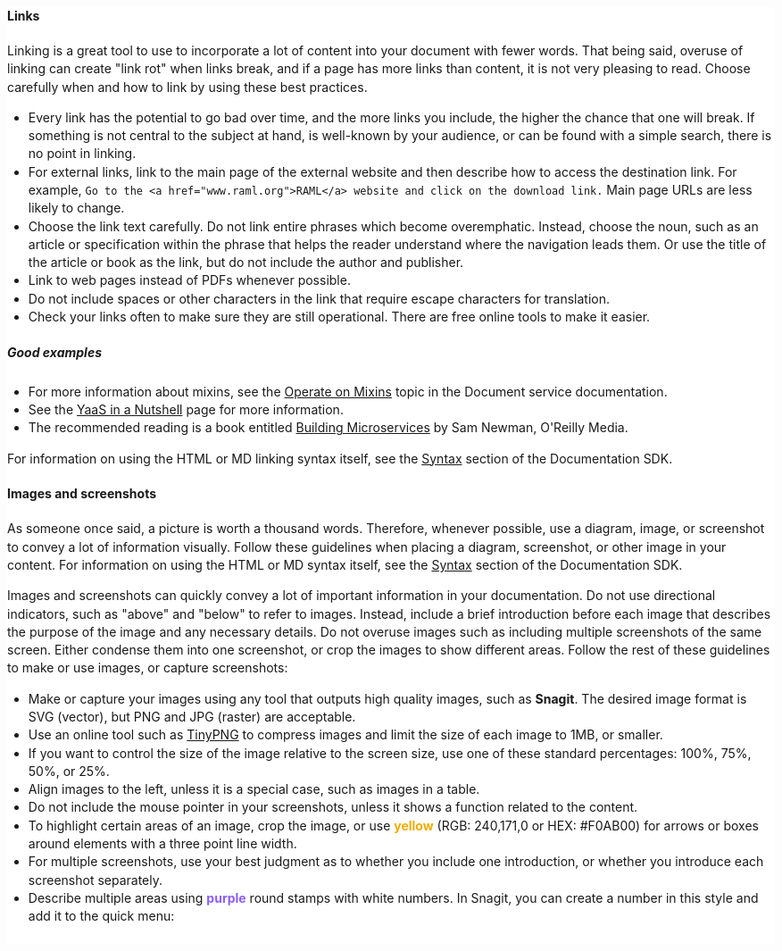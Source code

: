 #### Links
Linking is a great tool to use to incorporate a lot of content into your document with fewer words. That being said, overuse of linking can create "link rot" when links break, and if a page has more links than content, it is not very pleasing to read. Choose carefully when and how to link by using these best practices.

- Every link has the potential to go bad over time, and the more links you include, the higher the chance that one will break. If something is not central to the subject at hand, is well-known by your audience, or can be found with a simple search, there is no point in linking.
- For external links, link to the main page of the external website and then describe how to access the destination link. For example, `Go to the <a href="www.raml.org">RAML</a> website and click on the download link.` Main page URLs are less likely to change.
- Choose the link text carefully. Do not link entire phrases which become overemphatic. Instead, choose the noun, such as an article or specification within the phrase that helps the reader understand where the navigation leads them. Or use the title of the article or book as the link, but do not include the author and publisher.
- Link to web pages instead of PDFs whenever possible.
- Do not include spaces or other characters in the link that require escape characters for translation.
- Check your links often to make sure they are still operational. There are free online tools to make it easier.

##### Good examples
- For more information about mixins, see the <a href="https://devportal.yaas.io/services/document/latest/index.html#OperateonMixins">Operate on Mixins</a> topic in the Document service documentation.
- See the <a href="https://devportal.yaas.io/overview/yaasinanutshell/index.html">YaaS in a Nutshell</a> page for more information.
- The recommended reading is a book entitled <a href="http://shop.oreilly.com/product/0636920033158.do">Building Microservices</a> by Sam Newman, O'Reilly Media.

For information on using the HTML or MD linking syntax itself, see the <a href="">Syntax</a> section of the Documentation SDK.

#### Images and screenshots
As someone once said, a picture is worth a thousand words. Therefore, whenever possible, use a diagram, image, or screenshot to convey a lot of information visually. Follow these guidelines when placing a diagram, screenshot, or other image in your content. For information on using the HTML or MD syntax itself, see the <a href="">Syntax</a> section of the Documentation SDK.

Images and screenshots can quickly convey a lot of important information in your documentation. Do not use directional indicators, such as "above" and "below" to refer to images. Instead, include a brief introduction before each image that describes the purpose of the image and any necessary details. Do not overuse images such as including multiple screenshots of the same screen. Either condense them into one screenshot, or crop the images to show different areas. Follow the rest of these guidelines to make or use images, or capture screenshots:
 <ul>
   <li>Make or capture your images using any tool that outputs high quality images, such as <b>Snagit</b>. The desired image format is SVG (vector), but PNG and JPG (raster) are acceptable.</li>
   <li>Use an online tool such as <a href="https://tinypng.com/">TinyPNG</a> to compress images and limit the size of each image to 1MB, or smaller.
   <li>If you want to control the size of the image relative to the screen size, use one of these standard percentages: 100%, 75%, 50%, or 25%.</li>
   <li>Align images to the left, unless it is a special case, such as images in a table.</li>
   <li>Do not include the mouse pointer in your screenshots, unless it shows a function related to the content.</li>
   <li>To highlight certain areas of an image, crop the image, or use <strong><font color="#F0AB00">yellow</font></strong> (RGB: 240,171,0 or HEX: #F0AB00) for arrows or boxes around elements with a three point line width.</li>
   <li>For multiple screenshots, use your best judgment as to whether you include one introduction, or whether you introduce each screenshot separately.</li>
   <li>Describe multiple areas using <strong><font color="#8A5FF6">purple</font></strong> round stamps with white numbers. In Snagit, you can create a number in this style and add it to the quick  menu:<br><br>
<div class="row">
    <div class="col-sm-4">